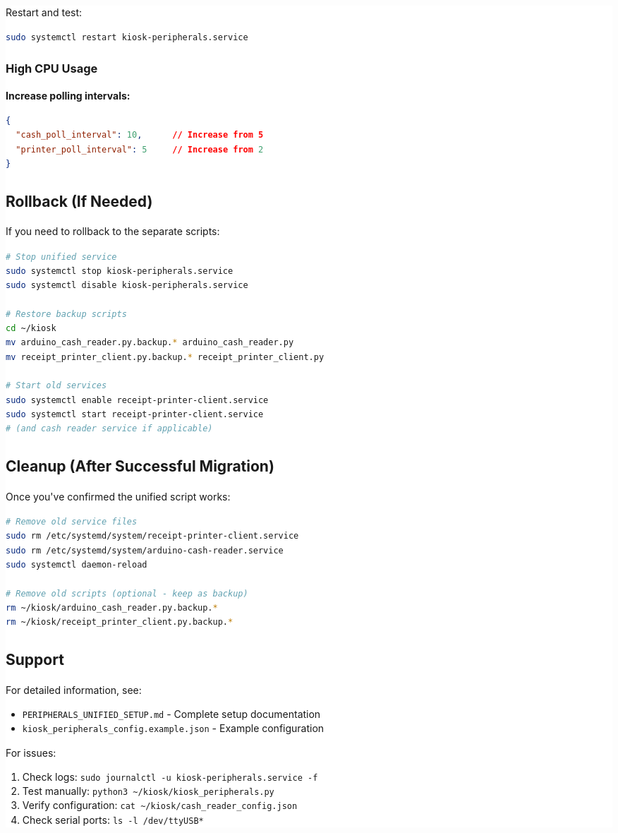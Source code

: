 Restart and test:
```bash
sudo systemctl restart kiosk-peripherals.service
```

### High CPU Usage

**Increase polling intervals:**
```json
{
  "cash_poll_interval": 10,      // Increase from 5
  "printer_poll_interval": 5     // Increase from 2
}
```

## Rollback (If Needed)

If you need to rollback to the separate scripts:

```bash
# Stop unified service
sudo systemctl stop kiosk-peripherals.service
sudo systemctl disable kiosk-peripherals.service

# Restore backup scripts
cd ~/kiosk
mv arduino_cash_reader.py.backup.* arduino_cash_reader.py
mv receipt_printer_client.py.backup.* receipt_printer_client.py

# Start old services
sudo systemctl enable receipt-printer-client.service
sudo systemctl start receipt-printer-client.service
# (and cash reader service if applicable)
```

## Cleanup (After Successful Migration)

Once you've confirmed the unified script works:

```bash
# Remove old service files
sudo rm /etc/systemd/system/receipt-printer-client.service
sudo rm /etc/systemd/system/arduino-cash-reader.service
sudo systemctl daemon-reload

# Remove old scripts (optional - keep as backup)
rm ~/kiosk/arduino_cash_reader.py.backup.*
rm ~/kiosk/receipt_printer_client.py.backup.*
```

## Support

For detailed information, see:
- `PERIPHERALS_UNIFIED_SETUP.md` - Complete setup documentation
- `kiosk_peripherals_config.example.json` - Example configuration

For issues:
1. Check logs: `sudo journalctl -u kiosk-peripherals.service -f`
2. Test manually: `python3 ~/kiosk/kiosk_peripherals.py`
3. Verify configuration: `cat ~/kiosk/cash_reader_config.json`
4. Check serial ports: `ls -l /dev/ttyUSB*`

